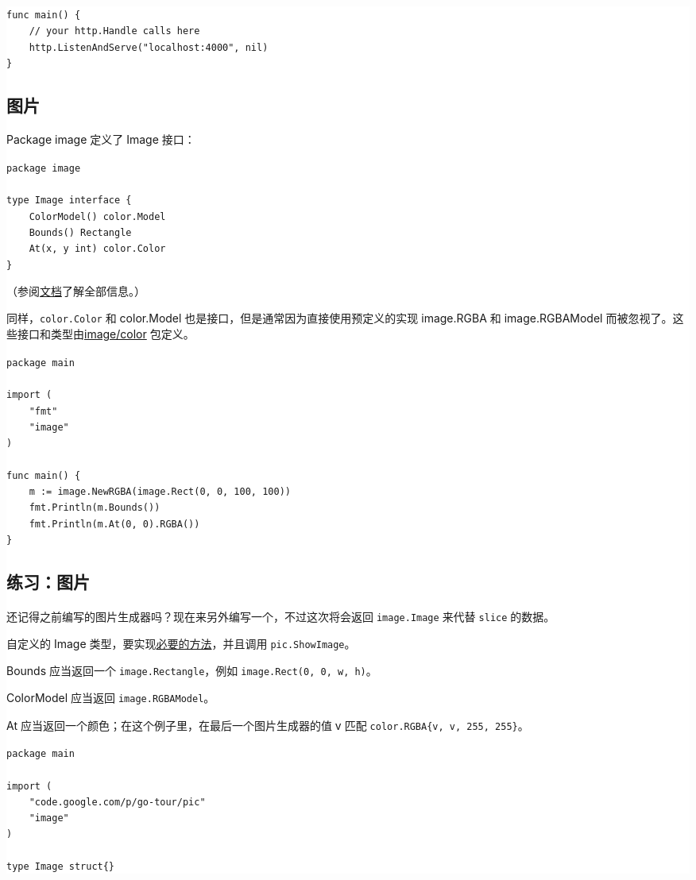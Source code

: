 	func main() {
	    // your http.Handle calls here
	    http.ListenAndServe("localhost:4000", nil)
	}


## 图片

Package image 定义了 Image 接口：

	package image

	type Image interface {
		ColorModel() color.Model
		Bounds() Rectangle
		At(x, y int) color.Color
	}

（参阅[文档](http://golang.org/pkg/image/#Image)了解全部信息。）

同样，`color.Color` 和 color.Model 也是接口，但是通常因为直接使用预定义的实现 image.RGBA 和 image.RGBAModel 而被忽视了。这些接口和类型由[image/color](http://golang.org/pkg/image/color/) 包定义。


	package main

	import (
	    "fmt"
	    "image"
	)

	func main() {
	    m := image.NewRGBA(image.Rect(0, 0, 100, 100))
	    fmt.Println(m.Bounds())
	    fmt.Println(m.At(0, 0).RGBA())
	}


## 练习：图片

还记得之前编写的图片生成器吗？现在来另外编写一个，不过这次将会返回 `image.Image` 来代替 `slice` 的数据。

自定义的 Image 类型，要实现[必要的方法](http://golang.org/pkg/image/#Image)，并且调用 `pic.ShowImage`。

Bounds 应当返回一个 `image.Rectangle`，例如 `image.Rect(0, 0, w, h)`。

ColorModel 应当返回 `image.RGBAModel`。

At 应当返回一个颜色；在这个例子里，在最后一个图片生成器的值 v 匹配 `color.RGBA{v, v, 255, 255}`。

	package main

	import (
	    "code.google.com/p/go-tour/pic"
	    "image"
	)

	type Image struct{}

